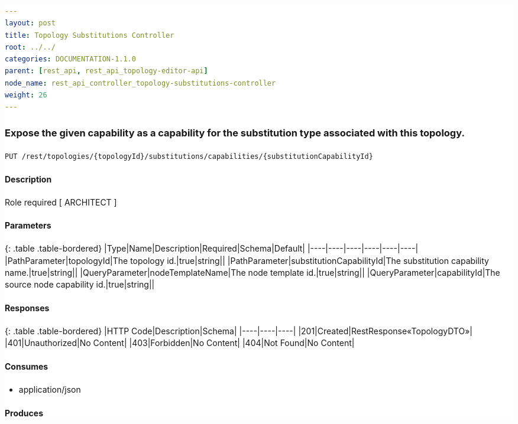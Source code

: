 ```yaml
---
layout: post
title: Topology Substitutions Controller
root: ../../
categories: DOCUMENTATION-1.1.0
parent: [rest_api, rest_api_topology-editor-api]
node_name: rest_api_controller_topology-substitutions-controller
weight: 26
---
```


### Expose the given capability as a capability for the substitution type associated with this topology.
```
PUT /rest/topologies/{topologyId}/substitutions/capabilities/{substitutionCapabilityId}
```

#### Description

Role required [ ARCHITECT ]

#### Parameters

{: .table .table-bordered}
|Type|Name|Description|Required|Schema|Default|
|----|----|----|----|----|----|
|PathParameter|topologyId|The topology id.|true|string||
|PathParameter|substitutionCapabilityId|The substitution capability name.|true|string||
|QueryParameter|nodeTemplateName|The node template id.|true|string||
|QueryParameter|capabilityId|The source node capability id.|true|string||


#### Responses

{: .table .table-bordered}
|HTTP Code|Description|Schema|
|----|----|----|
|201|Created|RestResponse«TopologyDTO»|
|401|Unauthorized|No Content|
|403|Forbidden|No Content|
|404|Not Found|No Content|


#### Consumes

* application/json

#### Produces
